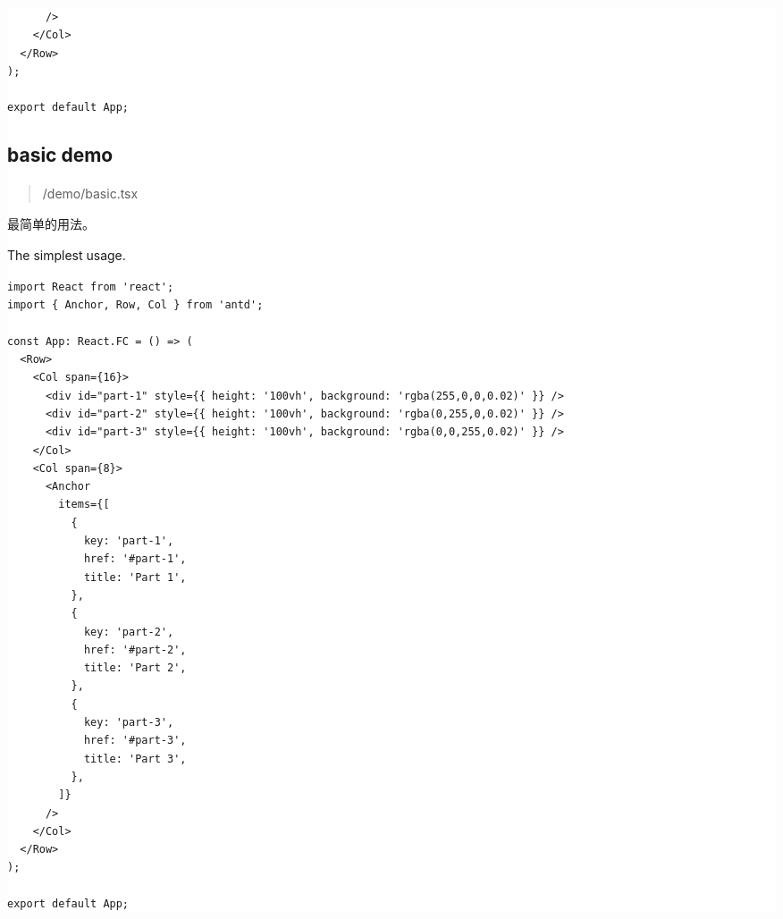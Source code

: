 ```tsx
      />
    </Col>
  </Row>
);

export default App;
```

## basic demo
>/demo/basic.tsx


最简单的用法。



The simplest usage.
```tsx
import React from 'react';
import { Anchor, Row, Col } from 'antd';

const App: React.FC = () => (
  <Row>
    <Col span={16}>
      <div id="part-1" style={{ height: '100vh', background: 'rgba(255,0,0,0.02)' }} />
      <div id="part-2" style={{ height: '100vh', background: 'rgba(0,255,0,0.02)' }} />
      <div id="part-3" style={{ height: '100vh', background: 'rgba(0,0,255,0.02)' }} />
    </Col>
    <Col span={8}>
      <Anchor
        items={[
          {
            key: 'part-1',
            href: '#part-1',
            title: 'Part 1',
          },
          {
            key: 'part-2',
            href: '#part-2',
            title: 'Part 2',
          },
          {
            key: 'part-3',
            href: '#part-3',
            title: 'Part 3',
          },
        ]}
      />
    </Col>
  </Row>
);

export default App;
```
